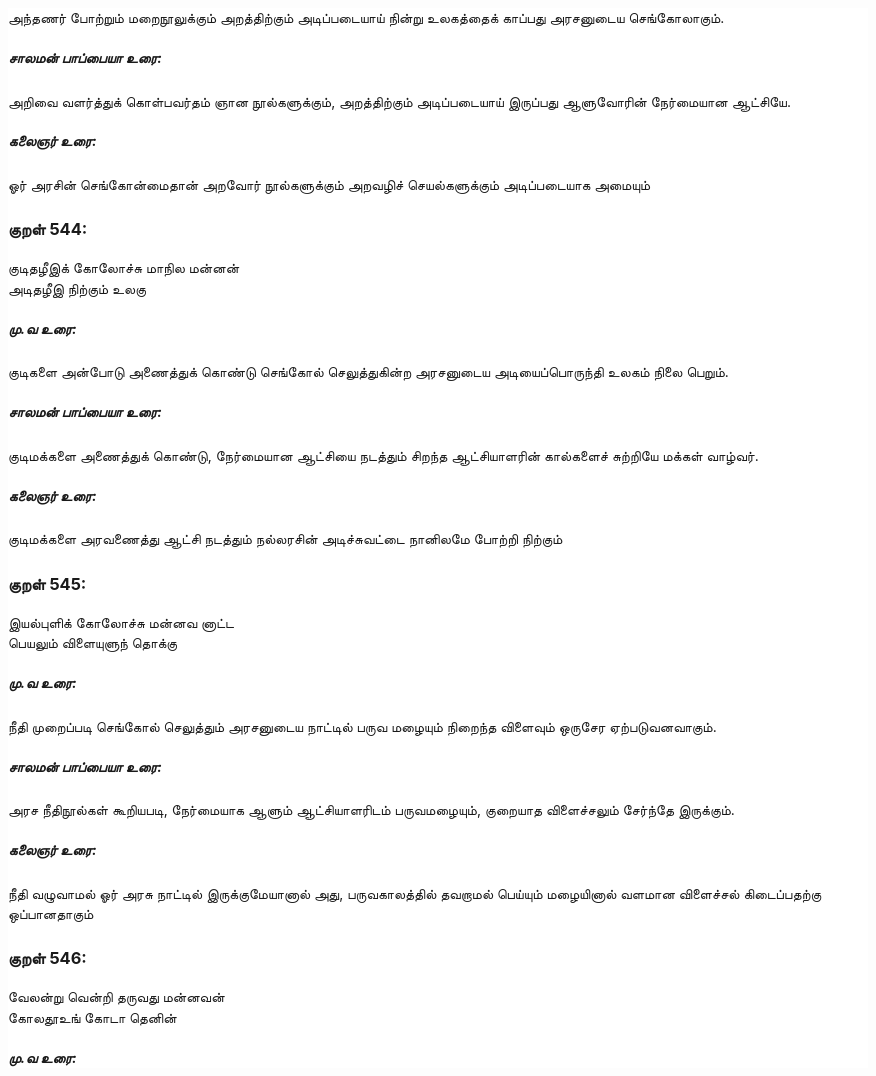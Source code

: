 அந்தணர் போற்றும் மறைநூலுக்கும் அறத்திற்கும் அடிப்படையாய் நின்று உலகத்தைக் காப்பது அரசனுடைய செங்கோலாகும்.

##### சாலமன் பாப்பையா உரை:

அறிவை வளர்த்துக் கொள்பவர்தம் ஞான நூல்களுக்கும், அறத்திற்கும் அடிப்படையாய் இருப்பது ஆளுவோரின் நேர்மையான ஆட்சியே.

##### கலைஞர் உரை:

ஓர் அரசின் செங்கோன்மைதான் அறவோர் நூல்களுக்கும் அறவழிச் செயல்களுக்கும் அடிப்படையாக அமையும்

### குறள்  544:

குடிதழீஇக் கோலோச்சு மாநில மன்னன்  
அடிதழீஇ நிற்கும் உலகு

##### மு.வ உரை:

குடிகளை அன்போடு அணைத்துக் கொண்டு செங்கோல் செலுத்துகின்ற அரசனுடைய அடியைப்பொருந்தி உலகம் நிலை பெறும்.

##### சாலமன் பாப்பையா உரை:

குடிமக்களை அணைத்துக் கொண்டு, நேர்மையான ஆட்சியை நடத்தும் சிறந்த ஆட்சியாளரின் கால்களைச் சுற்றியே மக்கள் வாழ்வர்.

##### கலைஞர் உரை:

குடிமக்களை அரவணைத்து ஆட்சி நடத்தும் நல்லரசின் அடிச்சுவட்டை நானிலமே போற்றி நிற்கும்

### குறள்  545:

இயல்புளிக் கோலோச்சு மன்னவ னாட்ட  
பெயலும் விளையுளுந் தொக்கு

##### மு.வ உரை:

நீதி முறைப்படி செங்கோல் செலுத்தும் அரசனுடைய நாட்டில் பருவ மழையும் நிறைந்த விளைவும் ஒருசேர ஏற்படுவனவாகும்.

##### சாலமன் பாப்பையா உரை:

அரச நீதிநூல்கள் கூறியபடி, நேர்மையாக ஆளும் ஆட்சியாளரிடம் பருவமழையும், குறையாத விளைச்சலும் சேர்ந்தே இருக்கும்.

##### கலைஞர் உரை:

நீதி வழுவாமல் ஓர் அரசு நாட்டில் இருக்குமேயானால் அது, பருவகாலத்தில் தவறாமல் பெய்யும் மழையினால் வளமான விளைச்சல் கிடைப்பதற்கு ஒப்பானதாகும்

### குறள்  546:

வேலன்று வென்றி தருவது மன்னவன்  
கோலதூஉங் கோடா தெனின்

##### மு.வ உரை:
